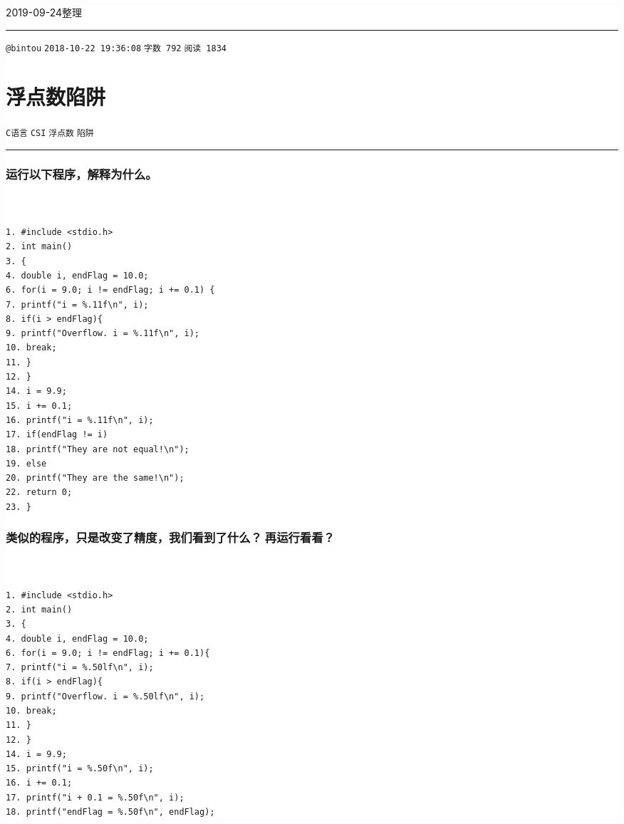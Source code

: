 2019-09-24整理



---


`@bintou`
`2018-10-22 19:36:08`
`字数 792`
`阅读 1834`


浮点数陷阱
=====

`C语言` `CSI` `浮点数` `陷阱`

---

### 运行以下程序，解释为什么。

```


1. #include <stdio.h>
2. int main()
3. {
4. double i, endFlag = 10.0;
6. for(i = 9.0; i != endFlag; i += 0.1) {
7. printf("i = %.11f\n", i);
8. if(i > endFlag){
9. printf("Overflow. i = %.11f\n", i);
10. break;
11. }
12. }
14. i = 9.9;
15. i += 0.1;
16. printf("i = %.11f\n", i);
17. if(endFlag != i)
18. printf("They are not equal!\n");
19. else
20. printf("They are the same!\n");
22. return 0;
23. }

```
### 类似的程序，只是改变了精度，我们看到了什么？ 再运行看看？

```


1. #include <stdio.h>
2. int main()
3. {
4. double i, endFlag = 10.0;
6. for(i = 9.0; i != endFlag; i += 0.1){
7. printf("i = %.50lf\n", i);
8. if(i > endFlag){
9. printf("Overflow. i = %.50lf\n", i);
10. break;
11. }
12. }
14. i = 9.9;
15. printf("i = %.50f\n", i);
16. i += 0.1;
17. printf("i + 0.1 = %.50f\n", i);
18. printf("endFlag = %.50f\n", endFlag);
```